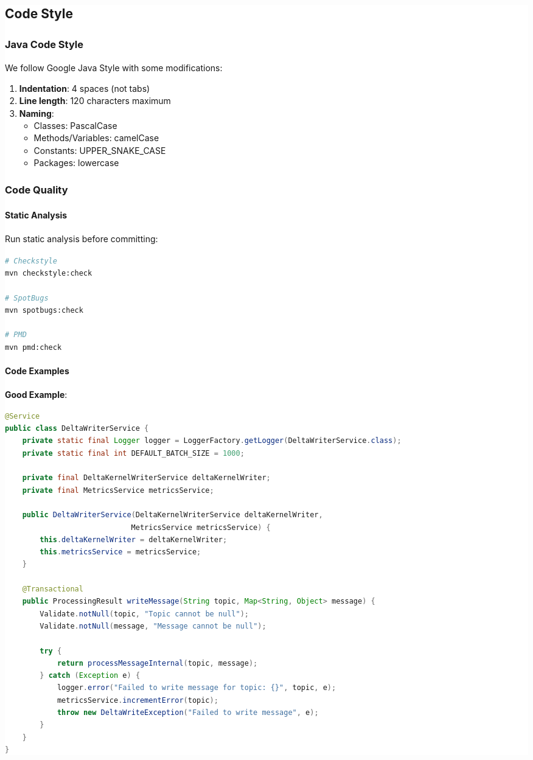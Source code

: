 ## Code Style

### Java Code Style

We follow Google Java Style with some modifications:

1. **Indentation**: 4 spaces (not tabs)
2. **Line length**: 120 characters maximum
3. **Naming**: 
   - Classes: PascalCase
   - Methods/Variables: camelCase
   - Constants: UPPER_SNAKE_CASE
   - Packages: lowercase

### Code Quality

#### Static Analysis

Run static analysis before committing:

```bash
# Checkstyle
mvn checkstyle:check

# SpotBugs
mvn spotbugs:check

# PMD
mvn pmd:check
```

#### Code Examples

**Good Example**:

```java
@Service
public class DeltaWriterService {
    private static final Logger logger = LoggerFactory.getLogger(DeltaWriterService.class);
    private static final int DEFAULT_BATCH_SIZE = 1000;
    
    private final DeltaKernelWriterService deltaKernelWriter;
    private final MetricsService metricsService;
    
    public DeltaWriterService(DeltaKernelWriterService deltaKernelWriter,
                             MetricsService metricsService) {
        this.deltaKernelWriter = deltaKernelWriter;
        this.metricsService = metricsService;
    }
    
    @Transactional
    public ProcessingResult writeMessage(String topic, Map<String, Object> message) {
        Validate.notNull(topic, "Topic cannot be null");
        Validate.notNull(message, "Message cannot be null");
        
        try {
            return processMessageInternal(topic, message);
        } catch (Exception e) {
            logger.error("Failed to write message for topic: {}", topic, e);
            metricsService.incrementError(topic);
            throw new DeltaWriteException("Failed to write message", e);
        }
    }
}
```
